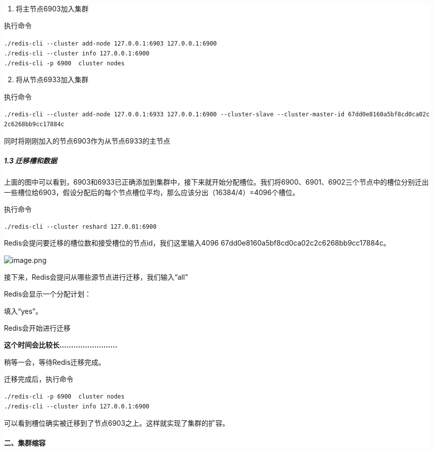 

1. 将主节点6903加入集群

执行命令

```shell
./redis-cli --cluster add-node 127.0.0.1:6903 127.0.0.1:6900
./redis-cli --cluster info 127.0.0.1:6900
./redis-cli -p 6900  cluster nodes
```

2. 将从节点6933加入集群

执行命令

```shell
./redis-cli --cluster add-node 127.0.0.1:6933 127.0.0.1:6900 --cluster-slave --cluster-master-id 67dd0e8160a5bf8cd0ca02c2c6268bb9cc17884c
```

同时将刚刚加入的节点6903作为从节点6933的主节点



##### 1.3 迁移槽和数据

上面的图中可以看到，6903和6933已正确添加到集群中，接下来就开始分配槽位。我们将6900、6901、6902三个节点中的槽位分别迁出一些槽位给6903，假设分配后的每个节点槽位平均，那么应该分出（16384/4）=4096个槽位。

执行命令

```shell
./redis-cli --cluster reshard 127.0.01:6900
```

Redis会提问要迁移的槽位数和接受槽位的节点id，我们这里输入4096 67dd0e8160a5bf8cd0ca02c2c6268bb9cc17884c。

![image.png](https://fynotefile.oss-cn-zhangjiakou.aliyuncs.com/fynote/fyfile/5983/1666925611079/3df8fdb055e0420a8f6048c4f0fd3c36.png)

接下来，Redis会提问从哪些源节点进行迁移，我们输入“all”

Redis会显示一个分配计划：

填入“yes”。

Redis会开始进行迁移

**这个时间会比较长.........................**

稍等一会，等待Redis迁移完成。

迁移完成后，执行命令

```shell
./redis-cli -p 6900  cluster nodes
./redis-cli --cluster info 127.0.0.1:6900
```

可以看到槽位确实被迁移到了节点6903之上。这样就实现了集群的扩容。



#### 二、集群缩容
